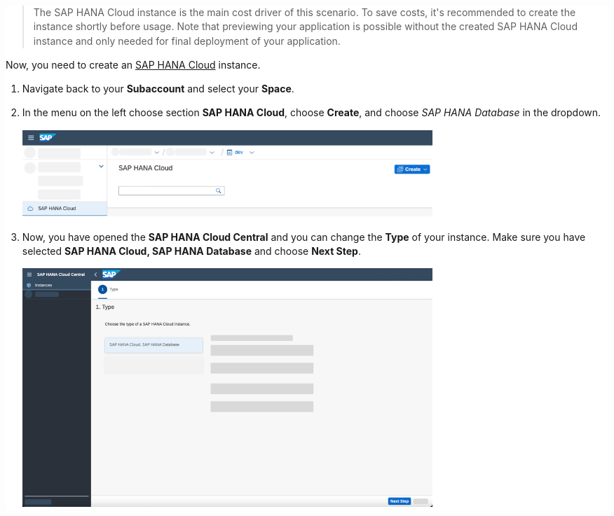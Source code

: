  > The SAP HANA Cloud instance is the main cost driver of this scenario. To save costs, it's recommended to create the instance shortly before usage. Note that previewing your application is possible without the created SAP HANA Cloud instance and only needed for final deployment of your application.

Now, you need to create an [SAP HANA Cloud](https://help.sap.com/docs/HANA_CLOUD/f4997718ff9d45f49f90f5d01d16d5a0/2f0c5e3dc11d4eb8a1d6cb878a311f43.html?locale=en-US) instance.

1. Navigate back to your **Subaccount** and select your **Space**.

2. In the menu on the left choose section **SAP HANA Cloud**, choose **Create**, and choose _SAP HANA Database_ in the dropdown.

   <img src="././images/hana_1.png" width="70%">

3. Now, you have opened the **SAP HANA Cloud Central** and you can change the **Type** of your instance. Make sure you have selected **SAP HANA Cloud, SAP HANA Database** and choose **Next Step**.

   <img src="././images/hana_2.png" width="70%">
